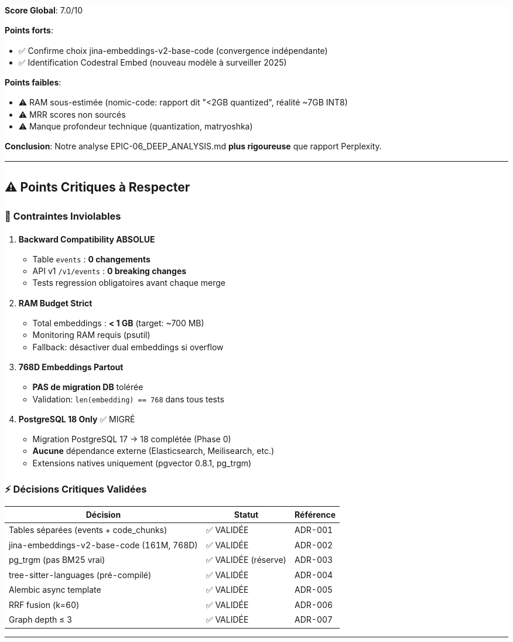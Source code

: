**Score Global**: 7.0/10

**Points forts**:
- ✅ Confirme choix jina-embeddings-v2-base-code (convergence indépendante)
- ✅ Identification Codestral Embed (nouveau modèle à surveiller 2025)

**Points faibles**:
- ⚠️ RAM sous-estimée (nomic-code: rapport dit "<2GB quantized", réalité ~7GB INT8)
- ⚠️ MRR scores non sourcés
- ⚠️ Manque profondeur technique (quantization, matryoshka)

**Conclusion**: Notre analyse EPIC-06_DEEP_ANALYSIS.md **plus rigoureuse** que rapport Perplexity.

---

## ⚠️ Points Critiques à Respecter

### 🚨 Contraintes Inviolables

1. **Backward Compatibility ABSOLUE**
   - Table `events` : **0 changements**
   - API v1 `/v1/events` : **0 breaking changes**
   - Tests regression obligatoires avant chaque merge

2. **RAM Budget Strict**
   - Total embeddings : **< 1 GB** (target: ~700 MB)
   - Monitoring RAM requis (psutil)
   - Fallback: désactiver dual embeddings si overflow

3. **768D Embeddings Partout**
   - **PAS de migration DB** tolérée
   - Validation: `len(embedding) == 768` dans tous tests

4. **PostgreSQL 18 Only** ✅ MIGRÉ
   - Migration PostgreSQL 17 → 18 complétée (Phase 0)
   - **Aucune** dépendance externe (Elasticsearch, Meilisearch, etc.)
   - Extensions natives uniquement (pgvector 0.8.1, pg_trgm)

### ⚡ Décisions Critiques Validées

| Décision | Statut | Référence |
|----------|--------|-----------|
| Tables séparées (events + code_chunks) | ✅ VALIDÉE | ADR-001 |
| jina-embeddings-v2-base-code (161M, 768D) | ✅ VALIDÉE | ADR-002 |
| pg_trgm (pas BM25 vrai) | ✅ VALIDÉE (réserve) | ADR-003 |
| tree-sitter-languages (pré-compilé) | ✅ VALIDÉE | ADR-004 |
| Alembic async template | ✅ VALIDÉE | ADR-005 |
| RRF fusion (k=60) | ✅ VALIDÉE | ADR-006 |
| Graph depth ≤ 3 | ✅ VALIDÉE | ADR-007 |

---
